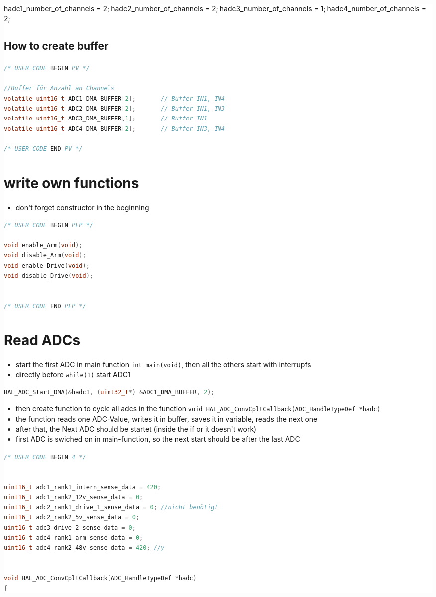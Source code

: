 hadc1_number_of_channels = 2;
hadc2_number_of_channels = 2;
hadc3_number_of_channels = 1;
hadc4_number_of_channels = 2;

## How to create buffer
```c
/* USER CODE BEGIN PV */

//Buffer für Anzahl an Channels
volatile uint16_t ADC1_DMA_BUFFER[2];		// Buffer IN1, IN4 
volatile uint16_t ADC2_DMA_BUFFER[2];		// Buffer IN1, IN3 
volatile uint16_t ADC3_DMA_BUFFER[1];		// Buffer IN1 
volatile uint16_t ADC4_DMA_BUFFER[2];		// Buffer IN3, IN4 

/* USER CODE END PV */
```

# write own functions
- don't forget constructor in the beginning

```c
/* USER CODE BEGIN PFP */

void enable_Arm(void);
void disable_Arm(void);
void enable_Drive(void);
void disable_Drive(void);


/* USER CODE END PFP */
```

# Read ADCs
- start the first ADC in main function `int main(void)`, then all the others start with interrupfs
- directly before `while(1)` start ADC1

```c
HAL_ADC_Start_DMA(&hadc1, (uint32_t*) &ADC1_DMA_BUFFER, 2);
```

- then create function to cycle all adcs in the function `void HAL_ADC_ConvCpltCallback(ADC_HandleTypeDef *hadc)`
- the function reads one ADC-Value, writes it in buffer, saves it in variable, reads the next one
- after that, the Next ADC should be startet (inside the if or it doesn't work)
- first ADC is swiched on in main-function, so the next start should be after the last ADC


```c
/* USER CODE BEGIN 4 */


uint16_t adc1_rank1_intern_sense_data = 420;
uint16_t adc1_rank2_12v_sense_data = 0;
uint16_t adc2_rank1_drive_1_sense_data = 0; //nicht benötigt
uint16_t adc2_rank2_5v_sense_data = 0;
uint16_t adc3_drive_2_sense_data = 0;
uint16_t adc4_rank1_arm_sense_data = 0;
uint16_t adc4_rank2_48v_sense_data = 420; //y


void HAL_ADC_ConvCpltCallback(ADC_HandleTypeDef *hadc)
{

```